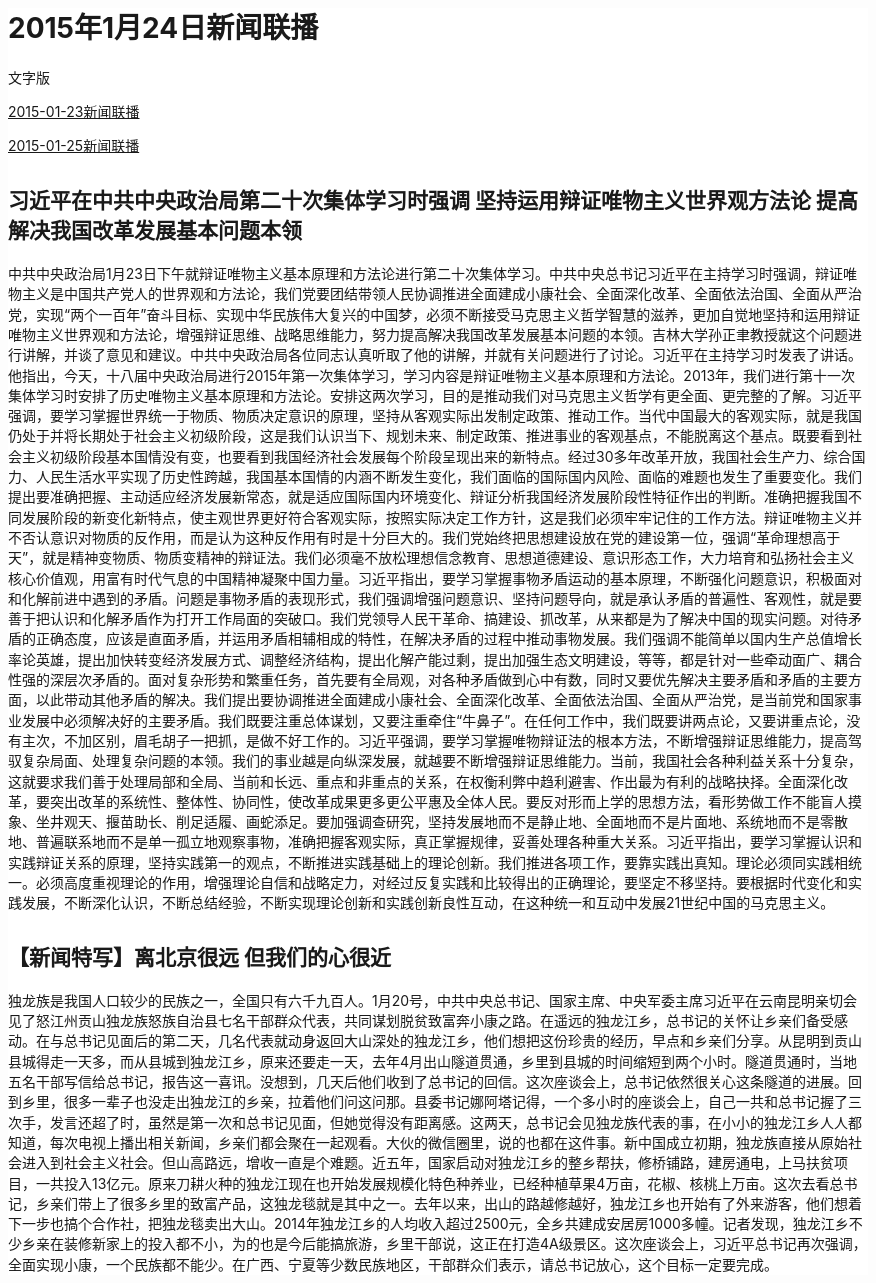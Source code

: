 







# 2015年1月24日新闻联播
 文字版








[2015-01-23新闻联播](/xinwenlianbo/20150123)


[2015-01-25新闻联播](/xinwenlianbo/20150125)





## 习近平在中共中央政治局第二十次集体学习时强调 坚持运用辩证唯物主义世界观方法论 提高解决我国改革发展基本问题本领


中共中央政治局1月23日下午就辩证唯物主义基本原理和方法论进行第二十次集体学习。中共中央总书记习近平在主持学习时强调，辩证唯物主义是中国共产党人的世界观和方法论，我们党要团结带领人民协调推进全面建成小康社会、全面深化改革、全面依法治国、全面从严治党，实现“两个一百年”奋斗目标、实现中华民族伟大复兴的中国梦，必须不断接受马克思主义哲学智慧的滋养，更加自觉地坚持和运用辩证唯物主义世界观和方法论，增强辩证思维、战略思维能力，努力提高解决我国改革发展基本问题的本领。吉林大学孙正聿教授就这个问题进行讲解，并谈了意见和建议。中共中央政治局各位同志认真听取了他的讲解，并就有关问题进行了讨论。习近平在主持学习时发表了讲话。他指出，今天，十八届中央政治局进行2015年第一次集体学习，学习内容是辩证唯物主义基本原理和方法论。2013年，我们进行第十一次集体学习时安排了历史唯物主义基本原理和方法论。安排这两次学习，目的是推动我们对马克思主义哲学有更全面、更完整的了解。习近平强调，要学习掌握世界统一于物质、物质决定意识的原理，坚持从客观实际出发制定政策、推动工作。当代中国最大的客观实际，就是我国仍处于并将长期处于社会主义初级阶段，这是我们认识当下、规划未来、制定政策、推进事业的客观基点，不能脱离这个基点。既要看到社会主义初级阶段基本国情没有变，也要看到我国经济社会发展每个阶段呈现出来的新特点。经过30多年改革开放，我国社会生产力、综合国力、人民生活水平实现了历史性跨越，我国基本国情的内涵不断发生变化，我们面临的国际国内风险、面临的难题也发生了重要变化。我们提出要准确把握、主动适应经济发展新常态，就是适应国际国内环境变化、辩证分析我国经济发展阶段性特征作出的判断。准确把握我国不同发展阶段的新变化新特点，使主观世界更好符合客观实际，按照实际决定工作方针，这是我们必须牢牢记住的工作方法。辩证唯物主义并不否认意识对物质的反作用，而是认为这种反作用有时是十分巨大的。我们党始终把思想建设放在党的建设第一位，强调“革命理想高于天”，就是精神变物质、物质变精神的辩证法。我们必须毫不放松理想信念教育、思想道德建设、意识形态工作，大力培育和弘扬社会主义核心价值观，用富有时代气息的中国精神凝聚中国力量。习近平指出，要学习掌握事物矛盾运动的基本原理，不断强化问题意识，积极面对和化解前进中遇到的矛盾。问题是事物矛盾的表现形式，我们强调增强问题意识、坚持问题导向，就是承认矛盾的普遍性、客观性，就是要善于把认识和化解矛盾作为打开工作局面的突破口。我们党领导人民干革命、搞建设、抓改革，从来都是为了解决中国的现实问题。对待矛盾的正确态度，应该是直面矛盾，并运用矛盾相辅相成的特性，在解决矛盾的过程中推动事物发展。我们强调不能简单以国内生产总值增长率论英雄，提出加快转变经济发展方式、调整经济结构，提出化解产能过剩，提出加强生态文明建设，等等，都是针对一些牵动面广、耦合性强的深层次矛盾的。面对复杂形势和繁重任务，首先要有全局观，对各种矛盾做到心中有数，同时又要优先解决主要矛盾和矛盾的主要方面，以此带动其他矛盾的解决。我们提出要协调推进全面建成小康社会、全面深化改革、全面依法治国、全面从严治党，是当前党和国家事业发展中必须解决好的主要矛盾。我们既要注重总体谋划，又要注重牵住“牛鼻子”。在任何工作中，我们既要讲两点论，又要讲重点论，没有主次，不加区别，眉毛胡子一把抓，是做不好工作的。习近平强调，要学习掌握唯物辩证法的根本方法，不断增强辩证思维能力，提高驾驭复杂局面、处理复杂问题的本领。我们的事业越是向纵深发展，就越要不断增强辩证思维能力。当前，我国社会各种利益关系十分复杂，这就要求我们善于处理局部和全局、当前和长远、重点和非重点的关系，在权衡利弊中趋利避害、作出最为有利的战略抉择。全面深化改革，要突出改革的系统性、整体性、协同性，使改革成果更多更公平惠及全体人民。要反对形而上学的思想方法，看形势做工作不能盲人摸象、坐井观天、揠苗助长、削足适履、画蛇添足。要加强调查研究，坚持发展地而不是静止地、全面地而不是片面地、系统地而不是零散地、普遍联系地而不是单一孤立地观察事物，准确把握客观实际，真正掌握规律，妥善处理各种重大关系。习近平指出，要学习掌握认识和实践辩证关系的原理，坚持实践第一的观点，不断推进实践基础上的理论创新。我们推进各项工作，要靠实践出真知。理论必须同实践相统一。必须高度重视理论的作用，增强理论自信和战略定力，对经过反复实践和比较得出的正确理论，要坚定不移坚持。要根据时代变化和实践发展，不断深化认识，不断总结经验，不断实现理论创新和实践创新良性互动，在这种统一和互动中发展21世纪中国的马克思主义。


## 【新闻特写】离北京很远 但我们的心很近


独龙族是我国人口较少的民族之一，全国只有六千九百人。1月20号，中共中央总书记、国家主席、中央军委主席习近平在云南昆明亲切会见了怒江州贡山独龙族怒族自治县七名干部群众代表，共同谋划脱贫致富奔小康之路。在遥远的独龙江乡，总书记的关怀让乡亲们备受感动。在与总书记见面后的第二天，几名代表就动身返回大山深处的独龙江乡，他们想把这份珍贵的经历，早点和乡亲们分享。从昆明到贡山县城得走一天多，而从县城到独龙江乡，原来还要走一天，去年4月出山隧道贯通，乡里到县城的时间缩短到两个小时。隧道贯通时，当地五名干部写信给总书记，报告这一喜讯。没想到，几天后他们收到了总书记的回信。这次座谈会上，总书记依然很关心这条隧道的进展。回到乡里，很多一辈子也没走出独龙江的乡亲，拉着他们问这问那。县委书记娜阿塔记得，一个多小时的座谈会上，自己一共和总书记握了三次手，发言还超了时，虽然是第一次和总书记见面，但她觉得没有距离感。这两天，总书记会见独龙族代表的事，在小小的独龙江乡人人都知道，每次电视上播出相关新闻，乡亲们都会聚在一起观看。大伙的微信圈里，说的也都在这件事。新中国成立初期，独龙族直接从原始社会进入到社会主义社会。但山高路远，增收一直是个难题。近五年，国家启动对独龙江乡的整乡帮扶，修桥铺路，建房通电，上马扶贫项目，一共投入13亿元。原来刀耕火种的独龙江现在也开始发展规模化特色种养业，已经种植草果4万亩，花椒、核桃上万亩。这次去看总书记，乡亲们带上了很多乡里的致富产品，这独龙毯就是其中之一。去年以来，出山的路越修越好，独龙江乡也开始有了外来游客，他们想着下一步也搞个合作社，把独龙毯卖出大山。2014年独龙江乡的人均收入超过2500元，全乡共建成安居房1000多幢。记者发现，独龙江乡不少乡亲在装修新家上的投入都不小，为的也是今后能搞旅游，乡里干部说，这正在打造4A级景区。这次座谈会上，习近平总书记再次强调，全面实现小康，一个民族都不能少。在广西、宁夏等少数民族地区，干部群众们表示，请总书记放心，这个目标一定要完成。
